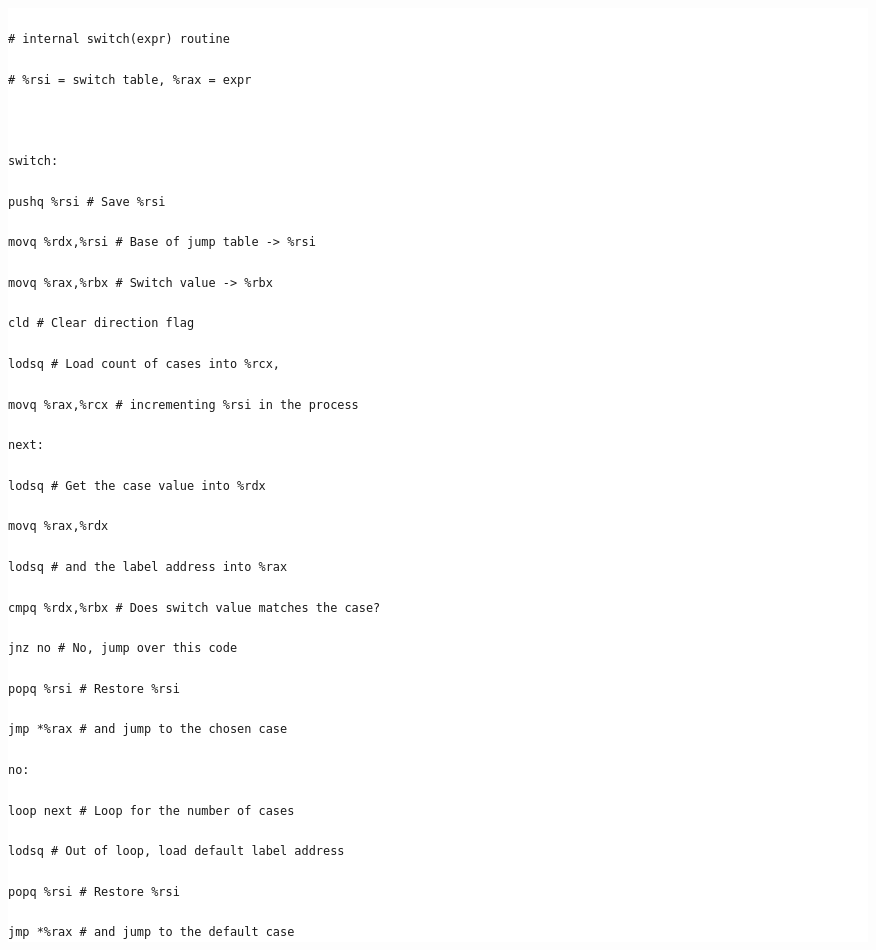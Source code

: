   

```

# internal switch(expr) routine

# %rsi = switch table, %rax = expr

  

switch:

pushq %rsi # Save %rsi

movq %rdx,%rsi # Base of jump table -> %rsi

movq %rax,%rbx # Switch value -> %rbx

cld # Clear direction flag

lodsq # Load count of cases into %rcx,

movq %rax,%rcx # incrementing %rsi in the process

next:

lodsq # Get the case value into %rdx

movq %rax,%rdx

lodsq # and the label address into %rax

cmpq %rdx,%rbx # Does switch value matches the case?

jnz no # No, jump over this code

popq %rsi # Restore %rsi

jmp *%rax # and jump to the chosen case

no:

loop next # Loop for the number of cases

lodsq # Out of loop, load default label address

popq %rsi # Restore %rsi

jmp *%rax # and jump to the default case

```

  